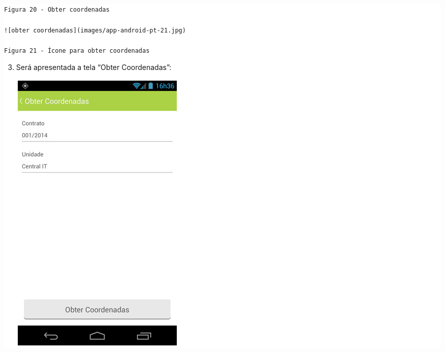     Figura 20 - Obter coordenadas

    ![obter coordenadas](images/app-android-pt-21.jpg)

    Figura 21 - Ícone para obter coordenadas

3.  Será apresentada a tela “Obter Coordenadas”:

    ![Tela de obter](images/app-android-pt-22.jpg)
